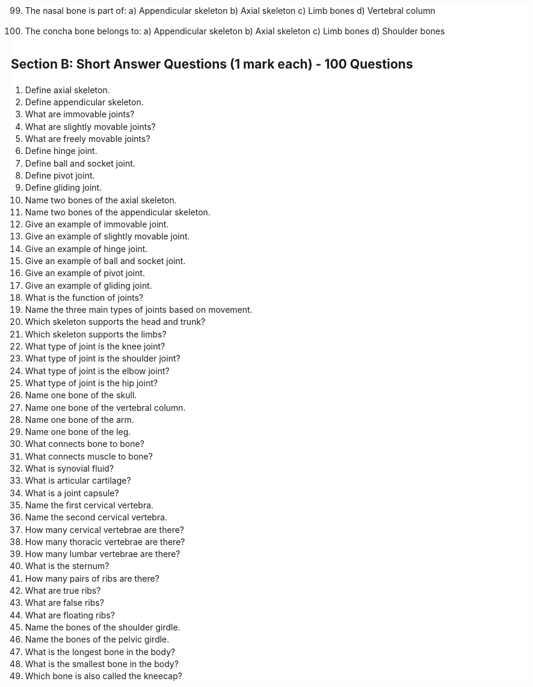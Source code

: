 99. The nasal bone is part of:
    a) Appendicular skeleton
    b) Axial skeleton
    c) Limb bones
    d) Vertebral column

100. The concha bone belongs to:
     a) Appendicular skeleton
     b) Axial skeleton
     c) Limb bones
     d) Shoulder bones

## Section B: Short Answer Questions (1 mark each) - 100 Questions

1. Define axial skeleton.
2. Define appendicular skeleton.
3. What are immovable joints?
4. What are slightly movable joints?
5. What are freely movable joints?
6. Define hinge joint.
7. Define ball and socket joint.
8. Define pivot joint.
9. Define gliding joint.
10. Name two bones of the axial skeleton.
11. Name two bones of the appendicular skeleton.
12. Give an example of immovable joint.
13. Give an example of slightly movable joint.
14. Give an example of hinge joint.
15. Give an example of ball and socket joint.
16. Give an example of pivot joint.
17. Give an example of gliding joint.
18. What is the function of joints?
19. Name the three main types of joints based on movement.
20. Which skeleton supports the head and trunk?
21. Which skeleton supports the limbs?
22. What type of joint is the knee joint?
23. What type of joint is the shoulder joint?
24. What type of joint is the elbow joint?
25. What type of joint is the hip joint?
26. Name one bone of the skull.
27. Name one bone of the vertebral column.
28. Name one bone of the arm.
29. Name one bone of the leg.
30. What connects bone to bone?
31. What connects muscle to bone?
32. What is synovial fluid?
33. What is articular cartilage?
34. What is a joint capsule?
35. Name the first cervical vertebra.
36. Name the second cervical vertebra.
37. How many cervical vertebrae are there?
38. How many thoracic vertebrae are there?
39. How many lumbar vertebrae are there?
40. What is the sternum?
41. How many pairs of ribs are there?
42. What are true ribs?
43. What are false ribs?
44. What are floating ribs?
45. Name the bones of the shoulder girdle.
46. Name the bones of the pelvic girdle.
47. What is the longest bone in the body?
48. What is the smallest bone in the body?
49. Which bone is also called the kneecap?